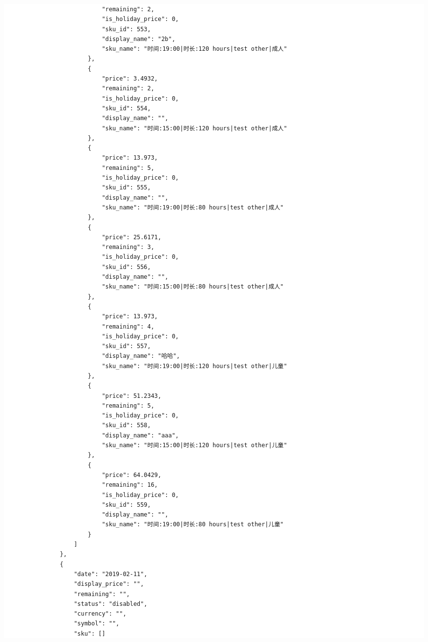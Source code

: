                                 "remaining": 2,
                                "is_holiday_price": 0,
                                "sku_id": 553,
                                "display_name": "2b",
                                "sku_name": "时间:19:00|时长:120 hours|test other|成人"
                            },
                            {
                                "price": 3.4932,
                                "remaining": 2,
                                "is_holiday_price": 0,
                                "sku_id": 554,
                                "display_name": "",
                                "sku_name": "时间:15:00|时长:120 hours|test other|成人"
                            },
                            {
                                "price": 13.973,
                                "remaining": 5,
                                "is_holiday_price": 0,
                                "sku_id": 555,
                                "display_name": "",
                                "sku_name": "时间:19:00|时长:80 hours|test other|成人"
                            },
                            {
                                "price": 25.6171,
                                "remaining": 3,
                                "is_holiday_price": 0,
                                "sku_id": 556,
                                "display_name": "",
                                "sku_name": "时间:15:00|时长:80 hours|test other|成人"
                            },
                            {
                                "price": 13.973,
                                "remaining": 4,
                                "is_holiday_price": 0,
                                "sku_id": 557,
                                "display_name": "哈哈",
                                "sku_name": "时间:19:00|时长:120 hours|test other|儿童"
                            },
                            {
                                "price": 51.2343,
                                "remaining": 5,
                                "is_holiday_price": 0,
                                "sku_id": 558,
                                "display_name": "aaa",
                                "sku_name": "时间:15:00|时长:120 hours|test other|儿童"
                            },
                            {
                                "price": 64.0429,
                                "remaining": 16,
                                "is_holiday_price": 0,
                                "sku_id": 559,
                                "display_name": "",
                                "sku_name": "时间:19:00|时长:80 hours|test other|儿童"
                            }
                        ]
                    },
                    {
                        "date": "2019-02-11",
                        "display_price": "",
                        "remaining": "",
                        "status": "disabled",
                        "currency": "",
                        "symbol": "",
                        "sku": []
